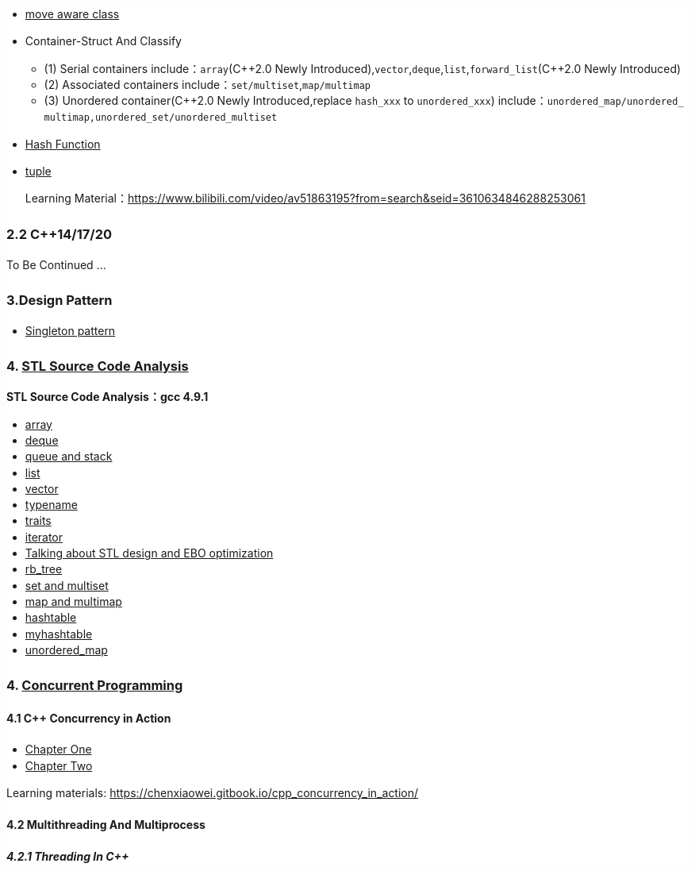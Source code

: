 - [move aware class](./c++2.0/move.cpp)

- Container-Struct And Classify

  - (1) Serial containers include：`array`(C++2.0 Newly Introduced),`vector`,`deque`,`list`,`forward_list`(C++2.0 Newly Introduced)
  - (2) Associated containers include：`set/multiset`,`map/multimap`
  - (3) Unordered container(C++2.0 Newly Introduced,replace `hash_xxx` to `unordered_xxx`) include：`unordered_map/unordered_multimap,unordered_set/unordered_multiset`

- [Hash Function](./c++2.0/hash.cpp)

- [tuple](./c++2.0/tuple.cpp)

  Learning Material：https://www.bilibili.com/video/av51863195?from=search&seid=3610634846288253061

### 2.2 C++14/17/20

To Be Continued ...

### 3.Design Pattern

- [Singleton pattern](./design_pattern/singleton)

### 4. [STL Source Code Analysis](./src_analysis/stl)

**STL Source Code Analysis：gcc 4.9.1**

- [array](./src_analysis/stl/array.md)
- [deque](./src_analysis/stl/deque.md)
- [queue and stack](./src_analysis/stl/queue_stack.md)
- [list](./src_analysis/stl/list.md)
- [vector](./src_analysis/stl/vector.md)
- [typename](./src_analysis/stl/typename.md)
- [traits](./src_analysis/stl/traits.md)
- [iterator](./src_analysis/stl/iterator.md)
- [Talking about STL design and EBO optimization](./src_analysis/stl/谈谈STL设计之EBO优化.md)
- [rb_tree](./src_analysis/stl/rb_tree.md)
- [set and multiset](set_multiset.md)
- [map and multimap](./src_analysis/stl/map_multimap.md)
- [hashtable](./src_analysis/stl/hashtable.md)
- [myhashtable](./src_analysis/stl/myPhashtable.md)
- [unordered_map](./src_analysis/stl/unordered_map.md)

### 4. [Concurrent Programming](./concurrency)

#### 4.1 C++ Concurrency in Action

- [Chapter One](./concurrency/concurrency_v1/chapter1)
- [Chapter Two](./concurrency/concurrency_v1/chapter2)

Learning materials: https://chenxiaowei.gitbook.io/cpp_concurrency_in_action/

#### 4.2 Multithreading And Multiprocess

##### 4.2.1 Threading In C++
